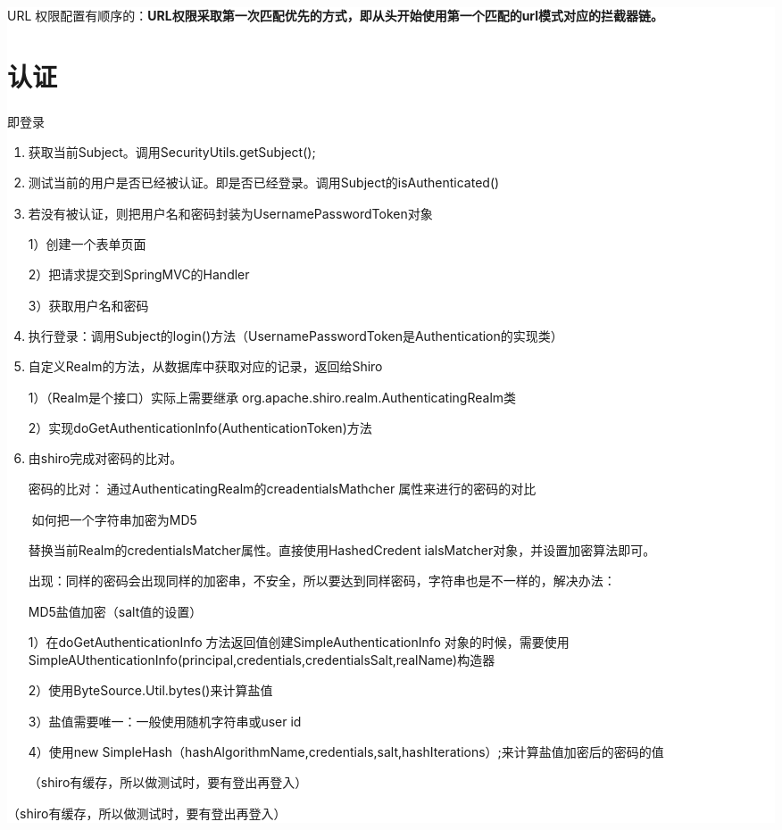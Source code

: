 URL 权限配置有顺序的：**URL权限采取第一次匹配优先的方式，即从头开始使用第一个匹配的url模式对应的拦截器链。** 

# 认证

即登录

1. 获取当前Subject。调用SecurityUtils.getSubject();

2. 测试当前的用户是否已经被认证。即是否已经登录。调用Subject的isAuthenticated()

3. 若没有被认证，则把用户名和密码封装为UsernamePasswordToken对象

   1）创建一个表单页面

   2）把请求提交到SpringMVC的Handler

   3）获取用户名和密码

4. 执行登录：调用Subject的login()方法（UsernamePasswordToken是Authentication的实现类）

5. 自定义Realm的方法，从数据库中获取对应的记录，返回给Shiro

   1）（Realm是个接口）实际上需要继承 org.apache.shiro.realm.AuthenticatingRealm类

   2）实现doGetAuthenticationInfo(AuthenticationToken)方法

6. 由shiro完成对密码的比对。

   密码的比对： 通过AuthenticatingRealm的creadentialsMathcher 属性来进行的密码的对比

   ​  如何把一个字符串加密为MD5

   替换当前Realm的credentialsMatcher属性。直接使用HashedCredent ialsMatcher对象，并设置加密算法即可。

   出现：同样的密码会出现同样的加密串，不安全，所以要达到同样密码，字符串也是不一样的，解决办法：

   MD5盐值加密（salt值的设置）

   1）在doGetAuthenticationInfo 方法返回值创建SimpleAuthenticationInfo 对象的时候，需要使用 SimpleAUthenticationInfo(principal,credentials,credentialsSalt,realName)构造器

   2）使用ByteSource.Util.bytes()来计算盐值

   3）盐值需要唯一：一般使用随机字符串或user id

   4）使用new SimpleHash（hashAlgorithmName,credentials,salt,hashIterations）;来计算盐值加密后的密码的值

   （shiro有缓存，所以做测试时，要有登出再登入）

 （shiro有缓存，所以做测试时，要有登出再登入）
